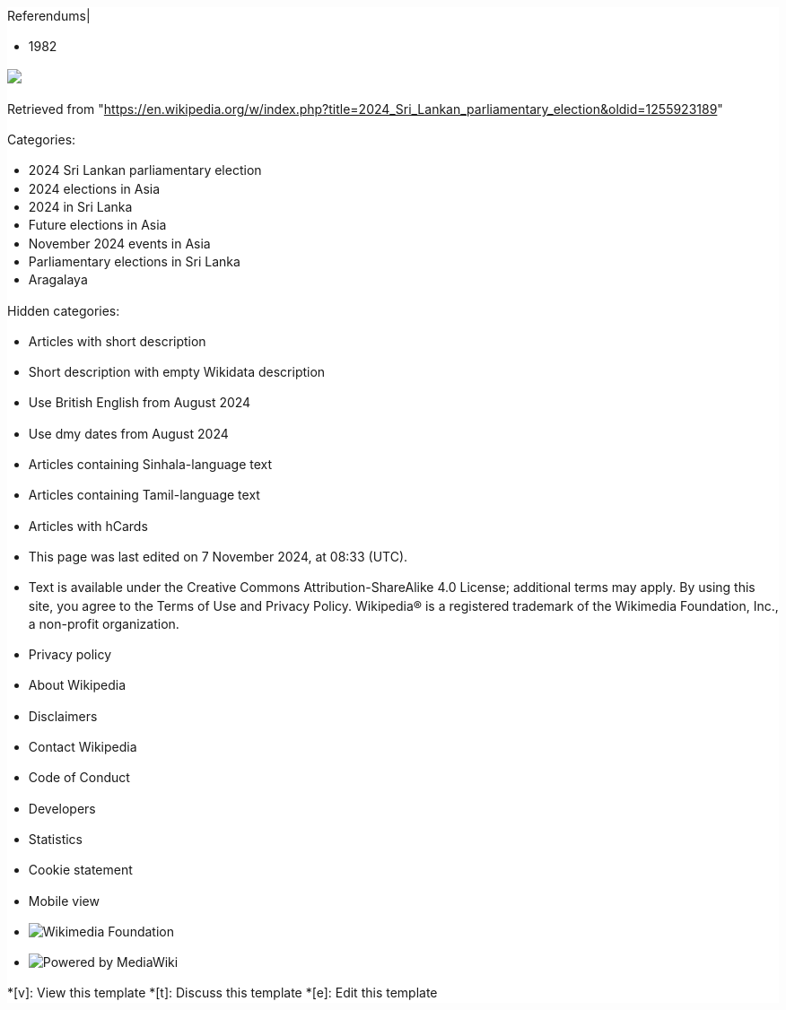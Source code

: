   
Referendums|

  * 1982

  
  
![](https://login.wikimedia.org/wiki/Special:CentralAutoLogin/start?type=1x1)

Retrieved from
"https://en.wikipedia.org/w/index.php?title=2024_Sri_Lankan_parliamentary_election&oldid=1255923189"

Categories:

  * 2024 Sri Lankan parliamentary election
  * 2024 elections in Asia
  * 2024 in Sri Lanka
  * Future elections in Asia
  * November 2024 events in Asia
  * Parliamentary elections in Sri Lanka
  * Aragalaya

Hidden categories:

  * Articles with short description
  * Short description with empty Wikidata description
  * Use British English from August 2024
  * Use dmy dates from August 2024
  * Articles containing Sinhala-language text
  * Articles containing Tamil-language text
  * Articles with hCards

  * This page was last edited on 7 November 2024, at 08:33 (UTC).
  * Text is available under the Creative Commons Attribution-ShareAlike 4.0 License; additional terms may apply. By using this site, you agree to the Terms of Use and Privacy Policy. Wikipedia® is a registered trademark of the Wikimedia Foundation, Inc., a non-profit organization.

  * Privacy policy
  * About Wikipedia
  * Disclaimers
  * Contact Wikipedia
  * Code of Conduct
  * Developers
  * Statistics
  * Cookie statement
  * Mobile view

  * ![Wikimedia Foundation](/static/images/footer/wikimedia-button.svg)
  * ![Powered by MediaWiki](/w/resources/assets/poweredby_mediawiki.svg)

  *[v]: View this template
  *[t]: Discuss this template
  *[e]: Edit this template

